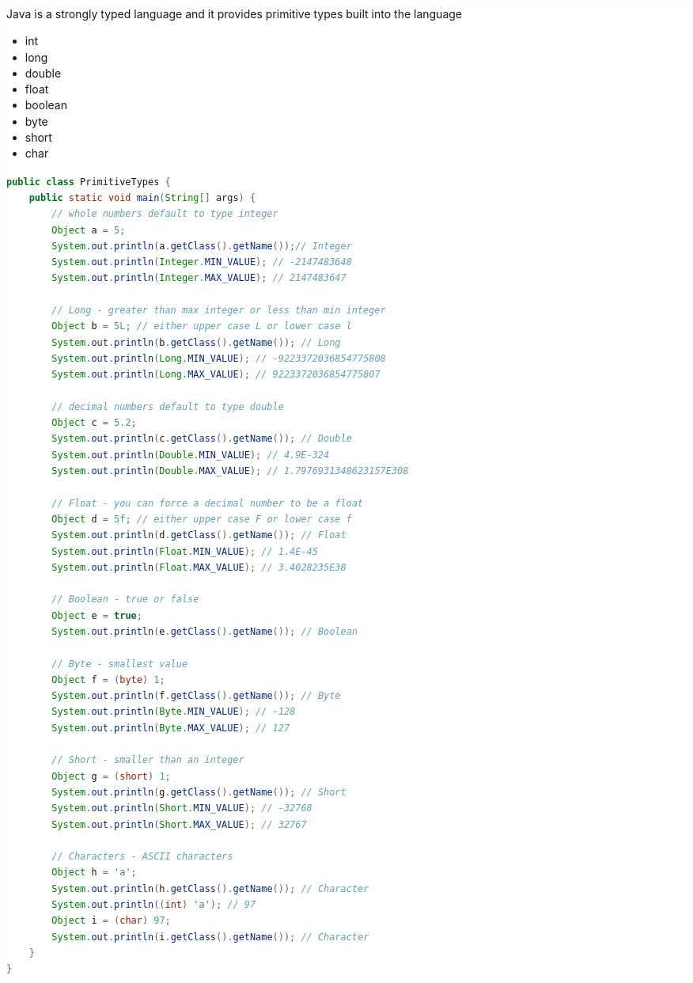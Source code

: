   Java is a strongly typed language and it provides primitive types built into the language

  * int
  * long
  * double
  * float
  * boolean
  * byte
  * short
  * char

  ```java
  public class PrimitiveTypes {
      public static void main(String[] args) {
          // whole numbers default to type integer
          Object a = 5;
          System.out.println(a.getClass().getName());// Integer
          System.out.println(Integer.MIN_VALUE); // -2147483648
          System.out.println(Integer.MAX_VALUE); // 2147483647

          // Long - greater than max integer or less than min integer
          Object b = 5L; // either upper case L or lower case l
          System.out.println(b.getClass().getName()); // Long
          System.out.println(Long.MIN_VALUE); // -9223372036854775808
          System.out.println(Long.MAX_VALUE); // 9223372036854775807

          // decimal numbers default to type double
          Object c = 5.2;
          System.out.println(c.getClass().getName()); // Double
          System.out.println(Double.MIN_VALUE); // 4.9E-324
          System.out.println(Double.MAX_VALUE); // 1.7976931348623157E308

          // Float - you can force a decimal number to be a float
          Object d = 5f; // either upper case F or lower case f
          System.out.println(d.getClass().getName()); // Float
          System.out.println(Float.MIN_VALUE); // 1.4E-45
          System.out.println(Float.MAX_VALUE); // 3.4028235E38

          // Boolean - true or false
          Object e = true;
          System.out.println(e.getClass().getName()); // Boolean

          // Byte - smallest value
          Object f = (byte) 1;
          System.out.println(f.getClass().getName()); // Byte
          System.out.println(Byte.MIN_VALUE); // -128
          System.out.println(Byte.MAX_VALUE); // 127

          // Short - smaller than an integer
          Object g = (short) 1;
          System.out.println(g.getClass().getName()); // Short
          System.out.println(Short.MIN_VALUE); // -32768
          System.out.println(Short.MAX_VALUE); // 32767

          // Characters - ASCII characters
          Object h = 'a';
          System.out.println(h.getClass().getName()); // Character
          System.out.println((int) 'a'); // 97
          Object i = (char) 97;
          System.out.println(i.getClass().getName()); // Character
      }
  }  
  ```
